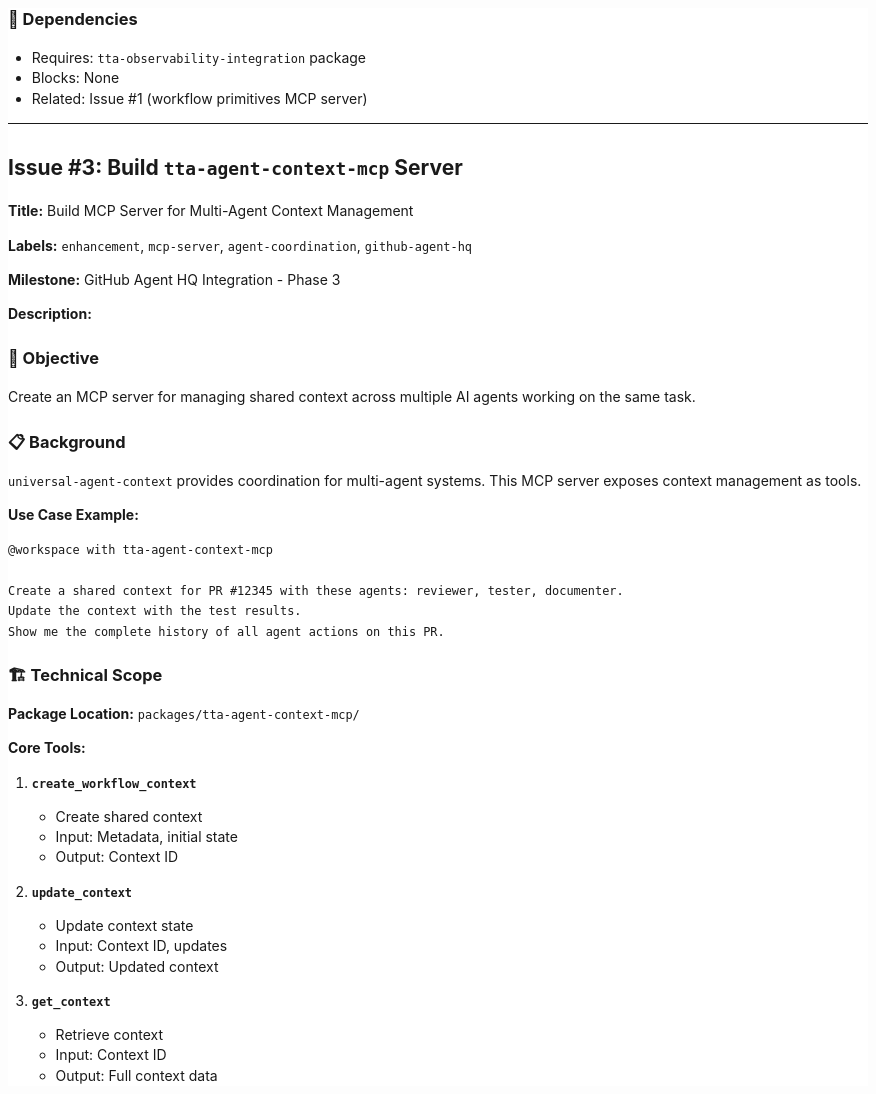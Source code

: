 ### 🔗 Dependencies

- Requires: `tta-observability-integration` package
- Blocks: None
- Related: Issue #1 (workflow primitives MCP server)

---

## Issue #3: Build `tta-agent-context-mcp` Server

**Title:** Build MCP Server for Multi-Agent Context Management

**Labels:** `enhancement`, `mcp-server`, `agent-coordination`, `github-agent-hq`

**Milestone:** GitHub Agent HQ Integration - Phase 3

**Description:**

### 🎯 Objective

Create an MCP server for managing shared context across multiple AI agents working on the same task.

### 📋 Background

`universal-agent-context` provides coordination for multi-agent systems. This MCP server exposes context management as tools.

**Use Case Example:**
```
@workspace with tta-agent-context-mcp

Create a shared context for PR #12345 with these agents: reviewer, tester, documenter.
Update the context with the test results.
Show me the complete history of all agent actions on this PR.
```

### 🏗️ Technical Scope

**Package Location:** `packages/tta-agent-context-mcp/`

**Core Tools:**

1. **`create_workflow_context`**
   - Create shared context
   - Input: Metadata, initial state
   - Output: Context ID

2. **`update_context`**
   - Update context state
   - Input: Context ID, updates
   - Output: Updated context

3. **`get_context`**
   - Retrieve context
   - Input: Context ID
   - Output: Full context data
